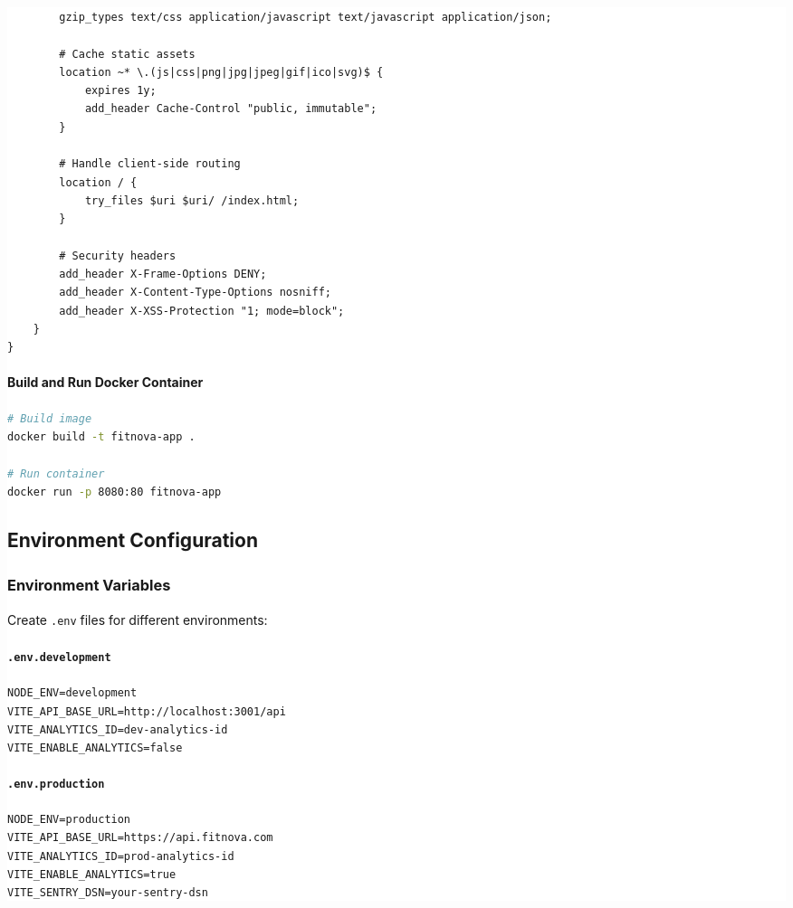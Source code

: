 ```nginx
        gzip_types text/css application/javascript text/javascript application/json;

        # Cache static assets
        location ~* \.(js|css|png|jpg|jpeg|gif|ico|svg)$ {
            expires 1y;
            add_header Cache-Control "public, immutable";
        }

        # Handle client-side routing
        location / {
            try_files $uri $uri/ /index.html;
        }

        # Security headers
        add_header X-Frame-Options DENY;
        add_header X-Content-Type-Options nosniff;
        add_header X-XSS-Protection "1; mode=block";
    }
}
```

#### Build and Run Docker Container

```bash
# Build image
docker build -t fitnova-app .

# Run container
docker run -p 8080:80 fitnova-app
```

## Environment Configuration

### Environment Variables

Create `.env` files for different environments:

#### `.env.development`
```env
NODE_ENV=development
VITE_API_BASE_URL=http://localhost:3001/api
VITE_ANALYTICS_ID=dev-analytics-id
VITE_ENABLE_ANALYTICS=false
```

#### `.env.production`
```env
NODE_ENV=production
VITE_API_BASE_URL=https://api.fitnova.com
VITE_ANALYTICS_ID=prod-analytics-id
VITE_ENABLE_ANALYTICS=true
VITE_SENTRY_DSN=your-sentry-dsn
```
